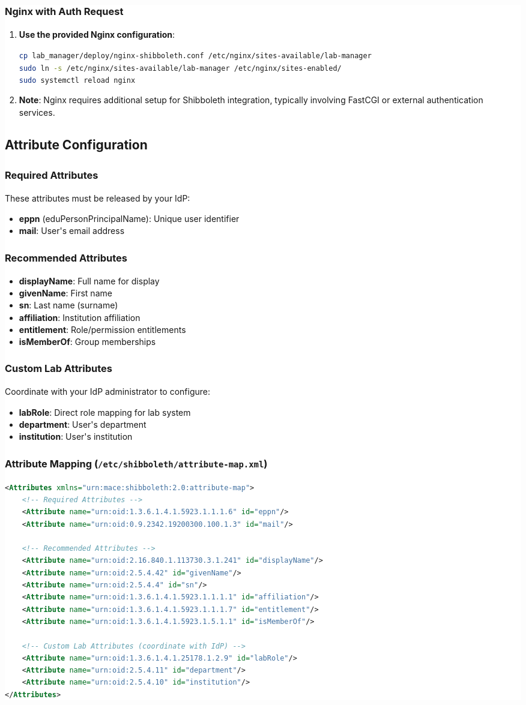 ### Nginx with Auth Request

1. **Use the provided Nginx configuration**:
   ```bash
   cp lab_manager/deploy/nginx-shibboleth.conf /etc/nginx/sites-available/lab-manager
   sudo ln -s /etc/nginx/sites-available/lab-manager /etc/nginx/sites-enabled/
   sudo systemctl reload nginx
   ```

2. **Note**: Nginx requires additional setup for Shibboleth integration, typically involving FastCGI or external authentication services.

## Attribute Configuration

### Required Attributes

These attributes must be released by your IdP:

- **eppn** (eduPersonPrincipalName): Unique user identifier
- **mail**: User's email address

### Recommended Attributes

- **displayName**: Full name for display
- **givenName**: First name
- **sn**: Last name (surname)
- **affiliation**: Institution affiliation
- **entitlement**: Role/permission entitlements
- **isMemberOf**: Group memberships

### Custom Lab Attributes

Coordinate with your IdP administrator to configure:

- **labRole**: Direct role mapping for lab system
- **department**: User's department
- **institution**: User's institution

### Attribute Mapping (`/etc/shibboleth/attribute-map.xml`)

```xml
<Attributes xmlns="urn:mace:shibboleth:2.0:attribute-map">
    <!-- Required Attributes -->
    <Attribute name="urn:oid:1.3.6.1.4.1.5923.1.1.1.6" id="eppn"/>
    <Attribute name="urn:oid:0.9.2342.19200300.100.1.3" id="mail"/>
    
    <!-- Recommended Attributes -->
    <Attribute name="urn:oid:2.16.840.1.113730.3.1.241" id="displayName"/>
    <Attribute name="urn:oid:2.5.4.42" id="givenName"/>
    <Attribute name="urn:oid:2.5.4.4" id="sn"/>
    <Attribute name="urn:oid:1.3.6.1.4.1.5923.1.1.1.1" id="affiliation"/>
    <Attribute name="urn:oid:1.3.6.1.4.1.5923.1.1.1.7" id="entitlement"/>
    <Attribute name="urn:oid:1.3.6.1.4.1.5923.1.5.1.1" id="isMemberOf"/>
    
    <!-- Custom Lab Attributes (coordinate with IdP) -->
    <Attribute name="urn:oid:1.3.6.1.4.1.25178.1.2.9" id="labRole"/>
    <Attribute name="urn:oid:2.5.4.11" id="department"/>
    <Attribute name="urn:oid:2.5.4.10" id="institution"/>
</Attributes>
```
